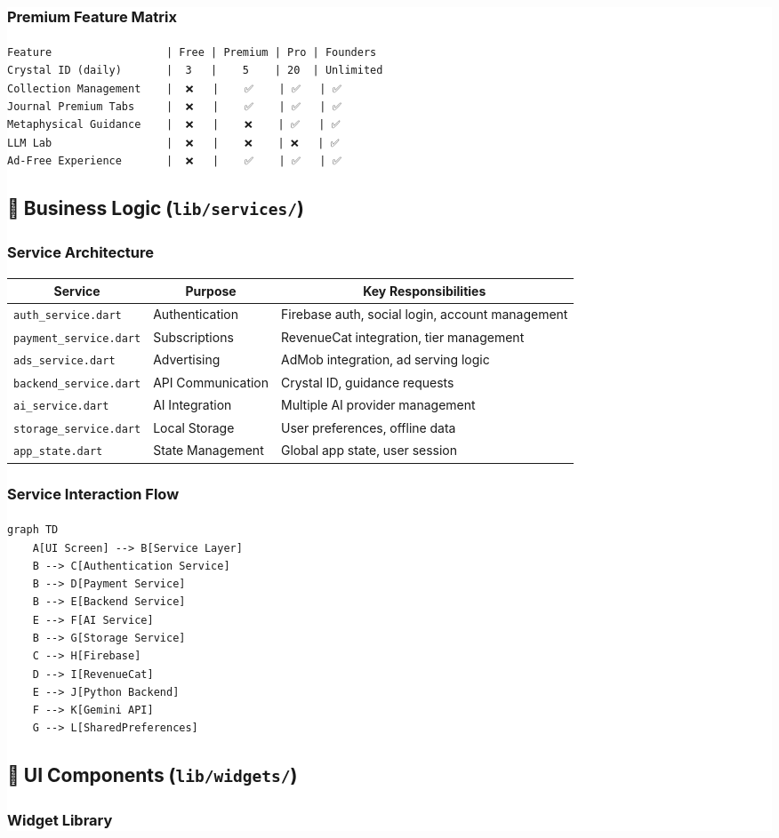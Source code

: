 ### Premium Feature Matrix

```
Feature                  | Free | Premium | Pro | Founders
Crystal ID (daily)       |  3   |    5    | 20  | Unlimited
Collection Management    |  ❌   |    ✅    | ✅   | ✅
Journal Premium Tabs     |  ❌   |    ✅    | ✅   | ✅
Metaphysical Guidance    |  ❌   |    ❌    | ✅   | ✅
LLM Lab                  |  ❌   |    ❌    | ❌   | ✅
Ad-Free Experience       |  ❌   |    ✅    | ✅   | ✅
```

## 🔧 Business Logic (`lib/services/`)

### Service Architecture

| Service | Purpose | Key Responsibilities |
|---------|---------|---------------------|
| `auth_service.dart` | Authentication | Firebase auth, social login, account management |
| `payment_service.dart` | Subscriptions | RevenueCat integration, tier management |
| `ads_service.dart` | Advertising | AdMob integration, ad serving logic |
| `backend_service.dart` | API Communication | Crystal ID, guidance requests |
| `ai_service.dart` | AI Integration | Multiple AI provider management |
| `storage_service.dart` | Local Storage | User preferences, offline data |
| `app_state.dart` | State Management | Global app state, user session |

### Service Interaction Flow

```mermaid
graph TD
    A[UI Screen] --> B[Service Layer]
    B --> C[Authentication Service]
    B --> D[Payment Service]
    B --> E[Backend Service]
    E --> F[AI Service]
    B --> G[Storage Service]
    C --> H[Firebase]
    D --> I[RevenueCat]
    E --> J[Python Backend]
    F --> K[Gemini API]
    G --> L[SharedPreferences]
```

## 🎨 UI Components (`lib/widgets/`)

### Widget Library
